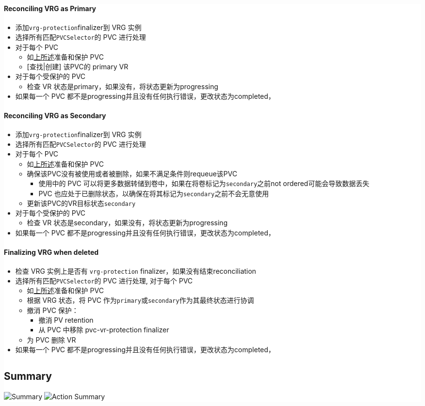 #### Reconciling VRG as Primary
- 添加`vrg-protection`finalizer到 VRG 实例
- 选择所有匹配`PVCSelector`的 PVC 进行处理
- 对于每个 PVC
  - 如[上所述](#pvc-preparation-and-protection-for-all-states)准备和保护 PVC
  - [查找|创建] 该PVC的 primary VR
- 对于每个受保护的 PVC
  - 检查 VR 状态是primary，如果没有，将状态更新为progressing
- 如果每一个 PVC 都不是progressing并且没有任何执行错误，更改状态为completed，

#### Reconciling VRG as Secondary
- 添加`vrg-protection`finalizer到 VRG 实例
- 选择所有匹配`PVCSelector`的 PVC 进行处理
- 对于每个 PVC
  - 如[上所述](#pvc-preparation-and-protection-for-all-states)准备和保护 PVC
  - 确保该PVC没有被使用或者被删除，如果不满足条件则requeue该PVC
    - 使用中的 PVC 可以将更多数据转储到卷中，如果在将卷标记为`secondary`之前not ordered可能会导致数据丢失
    - PVC 也应处于已删除状态，以确保在将其标记为`secondary`之前不会无意使用
  - 更新该PVC的VR目标状态`secondary`
- 对于每个受保护的 PVC
  - 检查 VR 状态是secondary，如果没有，将状态更新为progressing
- 如果每一个 PVC 都不是progressing并且没有任何执行错误，更改状态为completed，

#### Finalizing VRG when deleted
- 检查 VRG 实例上是否有 `vrg-protection` finalizer，如果没有结束reconciliation
- 选择所有匹配`PVCSelector`的 PVC 进行处理, 对于每个 PVC
  - 如[上所述](#pvc-preparation-and-protection-for-all-states)准备和保护 PVC
  - 根据 VRG 状态，将 PVC 作为`primary`或`secondary`作为其最终状态进行协调
  - 撤消 PVC 保护：
    - 撤消 PV retention
    - 从 PVC 中移除 pvc-vr-protection finalizer
  - 为 PVC 删除 VR
- 如果每一个 PVC 都不是progressing并且没有任何执行错误，更改状态为completed，

## Summary

![Summary](../../../assets/images/posts/odr.drawio.png)
![Action Summary](../../../assets/images/posts/odr-action.png)